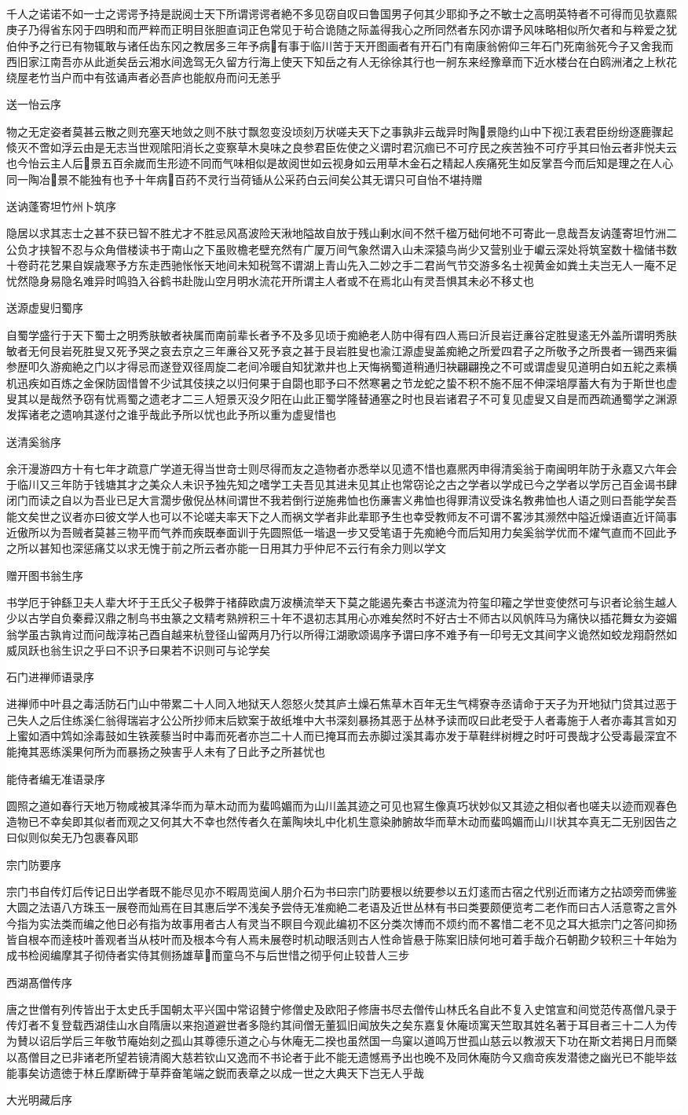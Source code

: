 千人之诺诺不如一士之谔谔予持是説阅士天下所谓谔谔者絶不多见窃自叹曰鲁国男子何其少耶抑予之不敏士之高明英特者不可得而见欤嘉熙庚子乃得省东冈于四明和而严粹而正明目张胆直词正色常见于茍合诡随之际盖得我心之所同然者东冈亦谓予风味略相似所欠者和与粹爱之犹伯仲予之行已有物辄敢与诸任齿东冈之教居多三年予病有事于临川苦于天开图画者有开石门有南康翁俯仰三年石门死南翁死今子又舍我而西旧家江南吾亦从此逝矣岳云湘水间逸驾无久留方行海上使天下知岳之有人无徐徐其行也一舸东来经豫章而下近水楼台在白鸥洲渚之上秋花绕屋老竹当户而中有弦诵声者必吾庐也能舣舟而问无恙乎  

送一怡云序  

物之无定姿者莫甚云散之则充塞天地敛之则不肤寸飘忽变没顷刻万状嗟夫天下之事孰非云哉异时陶景隐约山中下视江表君臣纷纷逐鹿骤起倐灭不啻如浮云由是无志当世观隂阳消长之变察草木臭味之良参君臣佐使之义谓时君沉痼已不可疗民之疾苦独不可疗乎其曰怡云者非悦夫云也今怡云主人后景五百余嵗而生形迹不同而气味相似是故阅世如云视身如云用草木金石之精起人疾痛死生如反掌吾今而后知是理之在人心同一陶冶景不能独有也予十年病百药不灵行当荷锸从公采药白云间矣公其无谓只可自怡不堪持赠  

送讷蓬寄坦竹州卜筑序  

隐居以求其志士之甚不获已智不胜尤才不胜忌风髙波险天湫地隘故自放于残山剰水间不然千楹万础何地不可寄此一息哉吾友讷蓬寄坦竹洲二公负才挟智不忍与众角借楼读书于南山之下虽败檐老壁充然有广厦万间气象然谓入山未深猿鸟尚少又营别业于巘云深处将筑室数十楹储书数十卷莳花艺果自娱歳寒予方东走西驰怅怅天地间未知税驾不谓湖上青山先入二妙之手二君尚气节交游多名士视黄金如粪土夫岂无人一庵不足忧然隐身易隐名难异时鸣驺入谷鹤书赴陇山空月明水流花开所谓主人者或不在焉北山有灵吾惧其未必不移丈也  

送源虚叟归蜀序  

自蜀学盛行于天下蜀士之明秀肤敏者袂属而南前辈长者予不及多见顷于痴絶老人防中得有四人焉曰沂艮岩迂亷谷定胜叟逺无外盖所谓明秀肤敏者无何艮岩死胜叟又死予哭之哀去京之三年亷谷又死予哀之甚于艮岩胜叟也渝江源虚叟盖痴絶之所爱四君子之所敬予之所畏者一锡西来徧参歴叩久游痴絶之门以才得忌而遂登双径周旋二老间冷暖自知犹漱井也上天悔祸蜀道稍通归袂翩翩挽之不可或谓虚叟见道明白如五紽之素横机迅疾如百炼之金保防固惜曽不少试其伎挟之以归何果于自閟也耶予曰不然寒暑之节龙蛇之蛰不积不施不屈不伸深培厚蓄大有为于斯世也虚叟其以是哉然予窃有忧焉蜀之遗老才二三人短景灭没夕阳在山此正蜀学隆替通塞之时也艮岩诸君子不可复见虚叟又自是而西疏通蜀学之渊源发挥诸老之遗响其遂付之谁乎哉此予所以忧也此予所以重为虚叟惜也  

送清奚翁序  

余汗漫游四方十有七年才疏意广学道无得当世竒士则尽得而友之造物者亦悉举以见遗不惜也嘉熈丙申得清奚翁于南闽明年防于永嘉又六年会于临川又三年防于钱塘其才之美众人未识予独先知之嗜学工夫吾见其进未见其止也常窃论之古之学者以学成已今之学者以学厉己百金谒书肆闭门而读之自以为吾业已足大言濶步傲倪丛林间谓世不我若倒行逆施弗恤也伤亷害义弗恤也得罪清议受诛名教弗恤也人语之则曰吾能学矣吾能文矣世之议者亦曰彼文学人也可以不论嗟夫率天下之人而祸文学者非此辈耶予生也幸受教师友不可谓不畧涉其濒然中隘近燥语直近讦简事近傲所以为吾贼者莫甚三物平而气养而疾既奉面训于先圆照低一堦退一步又受笔语于先痴絶今而后知用力矣奚翁学优而不燿气直而不回此予之所以甚知也深惩痛艾以求无愧于前之所云者亦能一日用其力乎仲尼不云行有余力则以学文  

赠开图书翁生序  

书学厄于钟繇卫夫人辈大坏于王氏父子极弊于禇薛欧虞万波横流举天下莫之能遏先秦古书遂流为符玺印籕之学世变使然可与识者论翁生越人少以古学自负秦彛汉鼎之制鸟书虫篆之文精考熟辨积三十年不退初志其用心亦难矣然时不好古士不师古以风帆阵马为痛快以插花舞女为姿媚翁学虽古孰肯过而问哉淳祐己酉自越来杭登径山留两月乃行以所得江湖歌颂谒序予谓曰序不难予有一印号无文其间字义诡然如蛟龙翔蔚然如威凤跃也翁生识之乎曰不识予曰果若不识则可与论学矣  

石门进禅师语录序  

进禅师中叶县之毒活防石门山中带累二十人同入地狱天人怨怒火焚其庐土燥石焦草木百年无生气樗寮寺丞请命于天子为开地狱门贷其过恶于己失人之后住练溪仁翁得瑞岩才公公所抄师末后欵案于故纸堆中大书深刻暴扬其恶于丛林予读而叹曰此老受于人者毒施于人者亦毒其言如刃上蜜如酒中鸩如涂毒鼓如生铁蒺藜当时中毒而死者亦岂二十人而已掩耳而去赤脚过溪其毒亦发于草鞋绊树榸之时吁可畏哉才公受毒最深宜不能掩其恶练溪果何所为而暴扬之殃害乎人未有了日此予之所甚忧也  

能侍者编无准语录序  

圆照之道如春行天地万物咸被其泽华而为草木动而为蜚鸣媚而为山川盖其迹之可见也冩生像真巧状妙似又其迹之相似者也嗟夫以迹而观春色造物已不幸矣即其似者而观之又何其大不幸也然传者久在薰陶坱圠中化机生意染肺腑故华而草木动而蜚鸣媚而山川状其夲真无二无别因告之曰似则似矣无乃包裹春风耶  

宗门防要序  

宗门书自传灯后传记日出学者既不能尽见亦不暇周览闽人朋介石为书曰宗门防要根以统要参以五灯逺而古宿之代别近而诸方之拈颂旁而佛鉴大圆之法语八方珠玉一展卷而灿焉在目其惠后学不浅矣予尝侍无准痴絶二老语及近世丛林有书曰类要颇便览考二老作而曰古人活意寄之言外今指为实法类而编之他日必有指为故事用者古人有灵当不瞑目今观此编初不区分类次博而不烦约而不畧惜二老不见之耳大抵宗门之答问抑扬皆自根夲而逹枝叶善观者当从枝叶而及根本今有人焉未展卷时机动眼活则古人性命皆悬于陈案旧牍何地可着手哉介石朝勘夕较积三十年始为成书检阅编摩其子彻侍者实侍其侧扬雄草而童乌不与后世惜之彻乎何止较昔人三步  

西湖髙僧传序  

唐之世僧有列传皆出于太史氏手国朝太平兴国中常诏賛宁修僧史及欧阳子修唐书尽去僧传山林氏名自此不复入史馆宣和间觉范传髙僧凡录于传灯者不复登载西湖佳山水自隋唐以来抱道避世者多隐约其间僧无董狐旧闻放失之矣东嘉复休庵顷寓天竺取其姓名著于耳目者三十二人为传为賛以诏后学后三年敬节庵始刻之孤山其尊德乐道之心与休庵无二揆也虽然国一鸟窠以道鸣万世孤山慈云以教淑天下功在斯文若掲日月而槩以髙僧目之已非诸老所望若镜清阁大慈若钦山又逸而不书论者于此不能无遗憾焉予出也晚不及同休庵防今又痼竒疾发潜徳之幽光已不能毕兹能事矣访遗徳于林丘摩断碑于草莽奋笔端之鋭而表章之以成一世之大典天下岂无人乎哉  

大光明藏后序  
